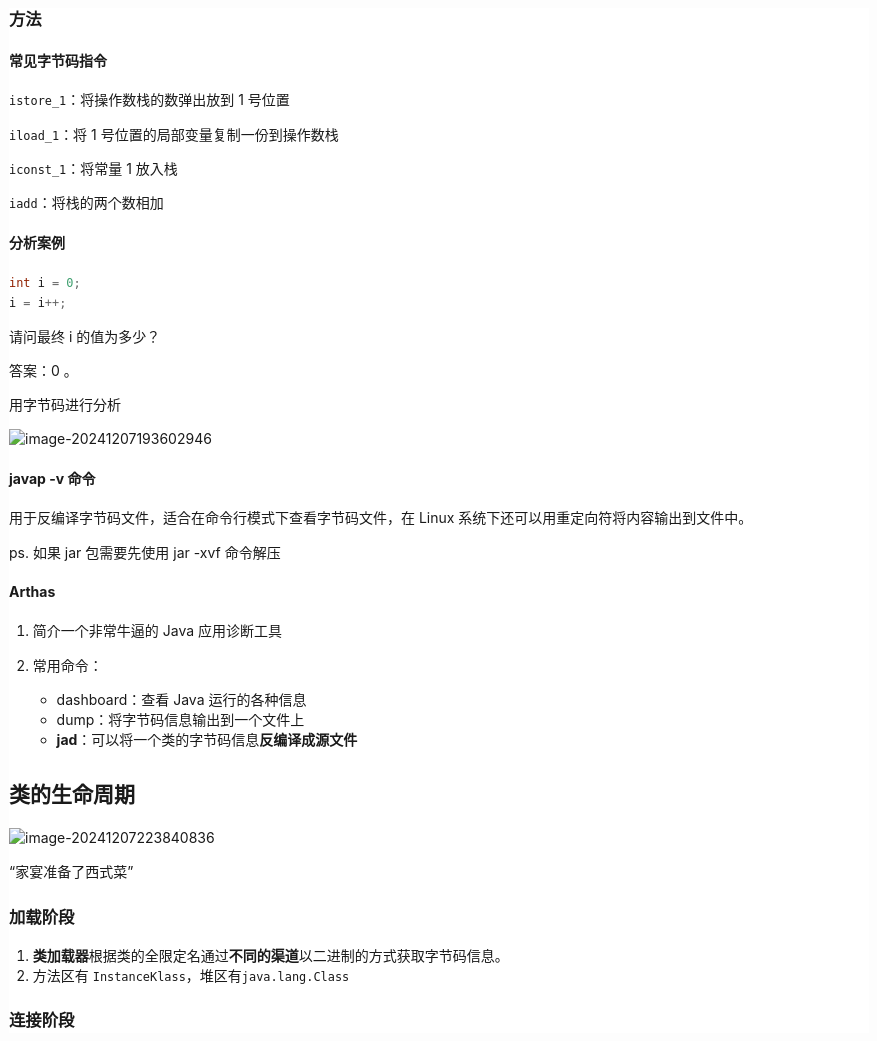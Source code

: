 ### 方法

#### 常见字节码指令

`istore_1`：将操作数栈的数弹出放到 1 号位置

`iload_1`：将 1 号位置的局部变量复制一份到操作数栈

`iconst_1`：将常量 1 放入栈

`iadd`：将栈的两个数相加

#### 分析案例

``` Java
int i = 0;
i = i++;
```

请问最终 i 的值为多少？

答案：0 。

用字节码进行分析

![image-20241207193602946](https://sheephappy-blog-picture.oss-cn-beijing.aliyuncs.com/20241231224332322.png)  

#### javap -v 命令

用于反编译字节码文件，适合在命令行模式下查看字节码文件，在 Linux 系统下还可以用重定向符将内容输出到文件中。

ps. 如果 jar 包需要先使用 jar -xvf 命令解压



#### Arthas

1. 简介一个非常牛逼的 Java 应用诊断工具

2. 常用命令：
   - dashboard：查看 Java 运行的各种信息
   - dump：将字节码信息输出到一个文件上
   - **jad**：可以将一个类的字节码信息**反编译成源文件**

## 类的生命周期

![image-20241207223840836](https://sheephappy-blog-picture.oss-cn-beijing.aliyuncs.com/20241231224336684.png)

“家宴准备了西式菜”

### 加载阶段

1. **类加载器**根据类的全限定名通过**不同的渠道**以二进制的方式获取字节码信息。
2. 方法区有 `InstanceKlass`，堆区有`java.lang.Class`



### 连接阶段
